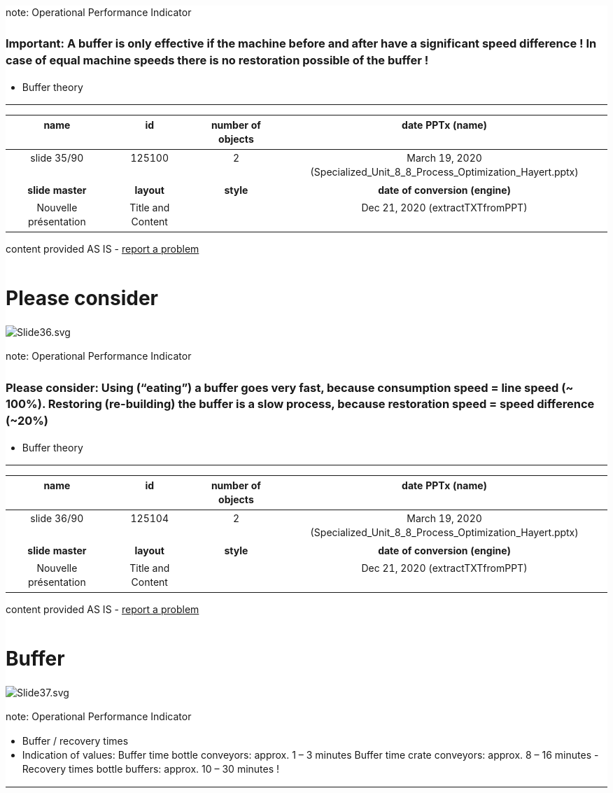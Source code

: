 note: Operational Performance Indicator

### Important: A buffer is only effective if the machine before and after have a significant speed difference ! In case of equal machine speeds there is no restoration possible of the buffer !
* Buffer theory

---
|     **name**     |   **id**   | **number of objects** |      **date PPTx (name)**       |
| :--------------: | :--------: | :-------------------: | :-----------------------------: |
|        slide 35/90        |     125100     |          2           |            March 19, 2020 (Specialized_Unit_8_8_Process_Optimization_Hayert.pptx)            |
| **slide master** | **layout** |       **style**       | **date of conversion (engine)** |
|        Nouvelle présentation        |     Title and Content     |                     |             Dec 21, 2020 (extractTXTfromPPT)             |


content provided AS IS - [report a problem](mailto:olivier.vitrac@agroparistech.fr)

# Please consider
![Slide36.svg](./src_part1/Slide36.svg  "slide 36 of 90") 

note: Operational Performance Indicator

### Please consider: Using (“eating”) a buffer goes very fast, because consumption speed = line speed (~ 100%). Restoring (re-building) the buffer is a slow process, because restoration speed = speed difference (~20%)
* Buffer theory

---
|     **name**     |   **id**   | **number of objects** |      **date PPTx (name)**       |
| :--------------: | :--------: | :-------------------: | :-----------------------------: |
|        slide 36/90        |     125104     |          2           |            March 19, 2020 (Specialized_Unit_8_8_Process_Optimization_Hayert.pptx)            |
| **slide master** | **layout** |       **style**       | **date of conversion (engine)** |
|        Nouvelle présentation        |     Title and Content     |                     |             Dec 21, 2020 (extractTXTfromPPT)             |


content provided AS IS - [report a problem](mailto:olivier.vitrac@agroparistech.fr)

# Buffer
![Slide37.svg](./src_part1/Slide37.svg  "slide 37 of 90") 

note: Operational Performance Indicator

* Buffer / recovery times
* Indication of values: Buffer time bottle conveyors: approx. 1 – 3 minutes Buffer time crate conveyors: approx. 8 – 16 minutes - Recovery times bottle buffers: approx. 10 – 30 minutes !

---